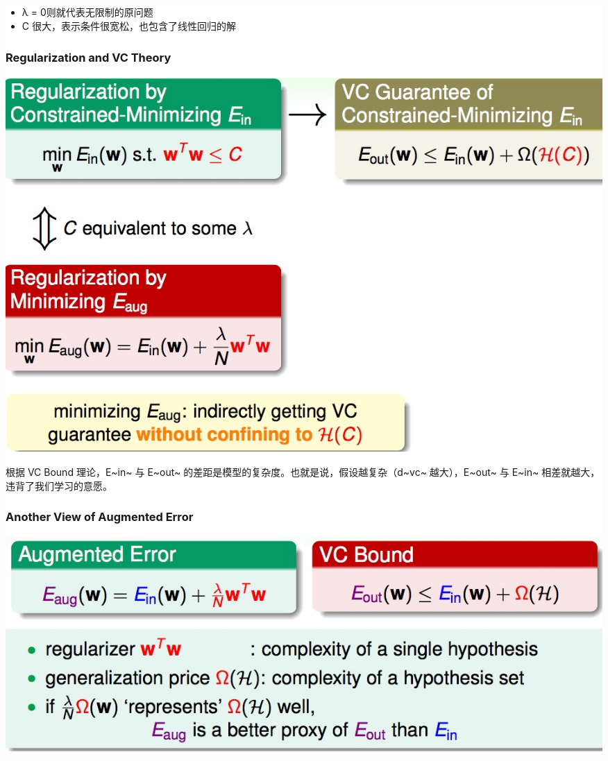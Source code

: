 + λ = 0则就代表无限制的原问题
+ C 很大，表示条件很宽松，也包含了线性回归的解

### Regularization and VC Theory

![mlf203](./_resources/mlf203.jpg)

根据 VC Bound 理论，E~in~ 与 E~out~ 的差距是模型的复杂度。也就是说，假设越复杂（d~vc~ 越大），E~out~ 与 E~in~ 相差就越大，违背了我们学习的意愿。

### Another View of Augmented Error

![mlf204](./_resources/mlf204.jpg)
